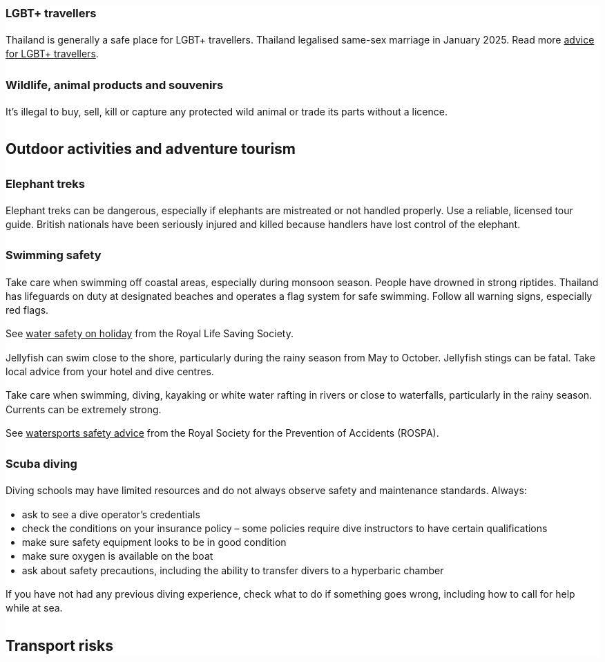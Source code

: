### LGBT+ travellers

Thailand is generally a safe place for LGBT+ travellers. Thailand legalised same-sex marriage in January 2025. Read more [advice for LGBT+ travellers](https://www.gov.uk/guidance/lesbian-gay-bisexual-and-transgender-foreign-travel-advice).

### Wildlife, animal products and souvenirs

It’s illegal to buy, sell, kill or capture any protected wild animal or trade its parts without a licence.

## Outdoor activities and adventure tourism

### Elephant treks

Elephant treks can be dangerous, especially if elephants are mistreated or not handled properly. Use a reliable, licensed tour guide. British nationals have been seriously injured and killed because handlers have lost control of the elephant.

### Swimming safety

Take care when swimming off coastal areas, especially during monsoon season. People have drowned in strong riptides. Thailand has lifeguards on duty at designated beaches and operates a flag system for safe swimming. Follow all warning signs, especially red flags.

See [water safety on holiday](https://www.rlss.org.uk/safety-on-holiday) from the Royal Life Saving Society.

Jellyfish can swim close to the shore, particularly during the rainy season from May to October. Jellyfish stings can be fatal. Take local advice from your hotel and dive centres.

Take care when swimming, diving, kayaking or white water rafting in rivers or close to waterfalls, particularly in the rainy season. Currents can be extremely strong.

See ⁠[watersports safety advice](https://www.rospa.com/leisure-water-safety/water/advice/watersports-abroad) from the Royal Society for the Prevention of Accidents (ROSPA).

### Scuba diving

Diving schools may have limited resources and do not always observe safety and maintenance standards. Always:

* ask to see a dive operator’s credentials
* check the conditions on your insurance policy – some policies require dive instructors to have certain qualifications
* make sure safety equipment looks to be in good condition
* make sure oxygen is available on the boat
* ask about safety precautions, including the ability to transfer divers to a hyperbaric chamber

If you have not had any previous diving experience, check what to do if something goes wrong, including how to call for help while at sea.

## Transport risks
